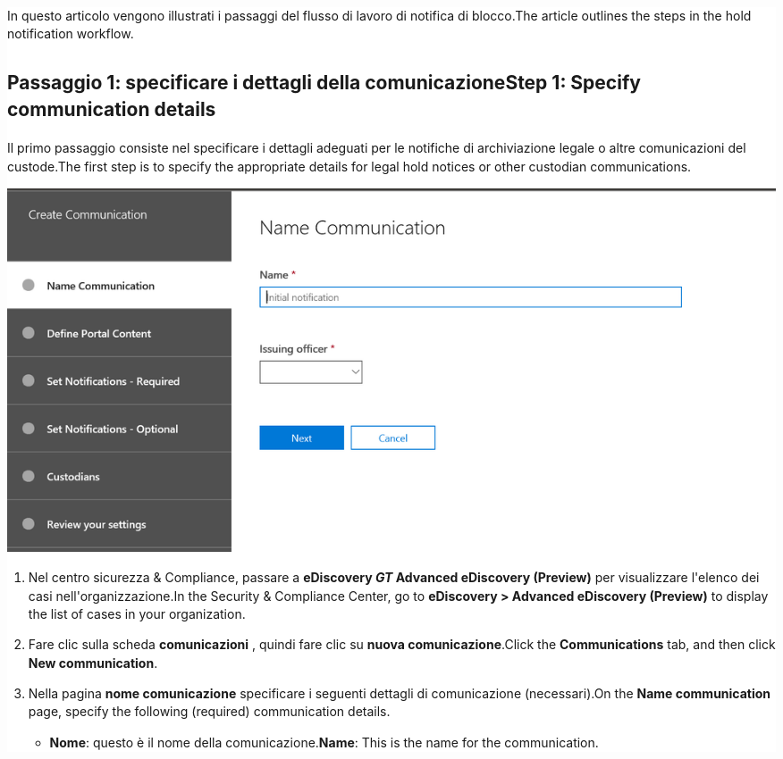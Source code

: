 <span data-ttu-id="2da8b-107">In questo articolo vengono illustrati i passaggi del flusso di lavoro di notifica di blocco.</span><span class="sxs-lookup"><span data-stu-id="2da8b-107">The article outlines the steps in the hold notification workflow.</span></span>

## <a name="step-1-specify-communication-details"></a><span data-ttu-id="2da8b-108">Passaggio 1: specificare i dettagli della comunicazione</span><span class="sxs-lookup"><span data-stu-id="2da8b-108">Step 1: Specify communication details</span></span>

<span data-ttu-id="2da8b-109">Il primo passaggio consiste nel specificare i dettagli adeguati per le notifiche di archiviazione legale o altre comunicazioni del custode.</span><span class="sxs-lookup"><span data-stu-id="2da8b-109">The first step is to specify the appropriate details for legal hold notices or other custodian communications.</span></span> 

![Pagina di comunicazione del nome](../media/NameCommunication.PNG)

1. <span data-ttu-id="2da8b-111">Nel centro sicurezza & Compliance, passare a **eDiscovery _GT_ Advanced eDiscovery (Preview)** per visualizzare l'elenco dei casi nell'organizzazione.</span><span class="sxs-lookup"><span data-stu-id="2da8b-111">In the Security & Compliance Center, go to **eDiscovery > Advanced eDiscovery (Preview)** to display the list of cases in your organization.</span></span>
   
2. <span data-ttu-id="2da8b-112">Fare clic sulla scheda **comunicazioni** , quindi fare clic su **nuova comunicazione**.</span><span class="sxs-lookup"><span data-stu-id="2da8b-112">Click the **Communications** tab, and then click **New communication**.</span></span>
   
3. <span data-ttu-id="2da8b-113">Nella pagina **nome comunicazione** specificare i seguenti dettagli di comunicazione (necessari).</span><span class="sxs-lookup"><span data-stu-id="2da8b-113">On the **Name communication** page, specify the following (required) communication details.</span></span>

    - <span data-ttu-id="2da8b-114">**Nome**: questo è il nome della comunicazione.</span><span class="sxs-lookup"><span data-stu-id="2da8b-114">**Name**: This is the name for the communication.</span></span>
    